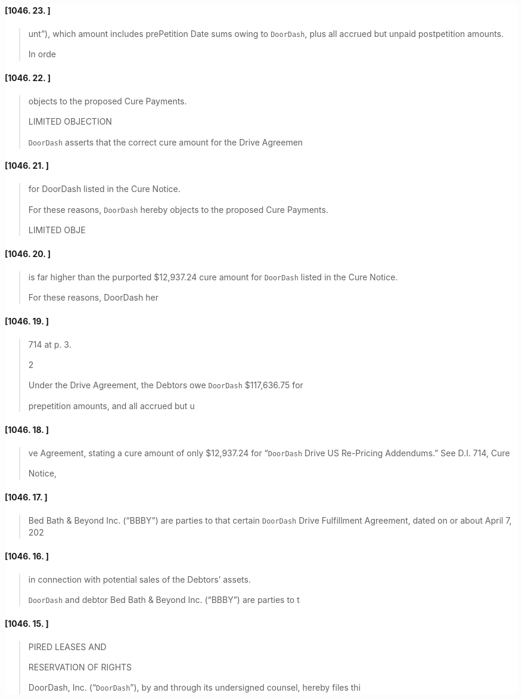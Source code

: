 #### [1046. 23. ]
> unt”\), which amount includes prePetition Date sums owing to `DoorDash`, plus all accrued but unpaid postpetition amounts. 
> 
> In orde

#### [1046. 22. ]
>  objects to the proposed Cure Payments. 
> 
> LIMITED OBJECTION 
> 
> `DoorDash` asserts that the correct cure amount for the Drive Agreemen

#### [1046. 21. ]
> for DoorDash listed in the Cure Notice. 
> 
> For these reasons, `DoorDash` hereby objects to the proposed Cure Payments. 
> 
> LIMITED OBJE

#### [1046. 20. ]
> is far higher than the purported \$12,937.24 cure amount for `DoorDash` listed in the Cure Notice. 
> 
> For these reasons, DoorDash her

#### [1046. 19. ]
> 714 at p. 3. 
> 
> 2 
> 
> Under the Drive Agreement, the Debtors owe `DoorDash` \$117,636.75 for 
> 
> prepetition amounts, and all accrued but u

#### [1046. 18. ]
> ve Agreement, stating a cure amount of only \$12,937.24 for “`DoorDash` Drive US Re-Pricing Addendums.” See D.I. 714, Cure 
> 
> Notice,

#### [1046. 17. ]
> Bed Bath & Beyond Inc. \(“BBBY”\) are parties to that certain `DoorDash` Drive Fulfillment Agreement, dated on or about April 7, 202

#### [1046. 16. ]
> in connection with potential sales of the Debtors’ assets. 
> 
> `DoorDash` and debtor Bed Bath & Beyond Inc. \(“BBBY”\) are parties to t

#### [1046. 15. ]
> PIRED LEASES AND 
> 
> RESERVATION OF RIGHTS 
> 
>  
> 
> DoorDash, Inc. \(“`DoorDash`”\), by and through its undersigned counsel, hereby files thi
